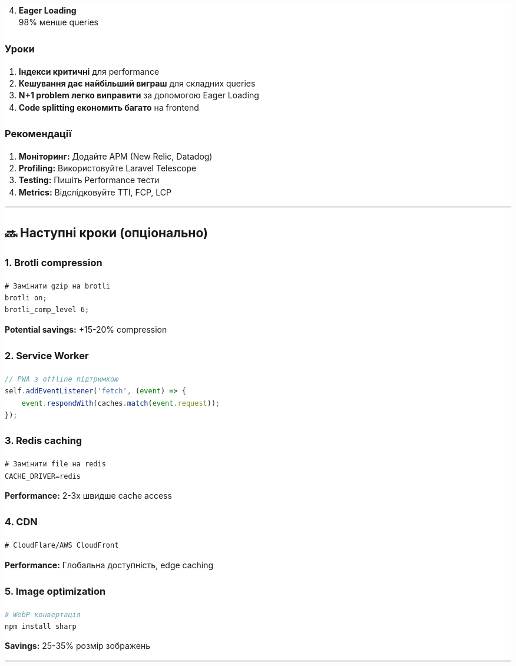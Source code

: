 4. **Eager Loading**  
   98% менше queries

### Уроки

1. **Індекси критичні** для performance
2. **Кешування дає найбільший виграш** для складних queries
3. **N+1 problem легко виправити** за допомогою Eager Loading
4. **Code splitting економить багато** на frontend

### Рекомендації

1. **Моніторинг:** Додайте APM (New Relic, Datadog)
2. **Profiling:** Використовуйте Laravel Telescope
3. **Testing:** Пишіть Performance тести
4. **Metrics:** Відслідковуйте TTI, FCP, LCP

---

## 🔜 Наступні кроки (опціонально)

### 1. Brotli compression
```nginx
# Замінити gzip на brotli
brotli on;
brotli_comp_level 6;
```
**Potential savings:** +15-20% compression

### 2. Service Worker
```javascript
// PWA з offline підтримкою
self.addEventListener('fetch', (event) => {
    event.respondWith(caches.match(event.request));
});
```

### 3. Redis caching
```env
# Замінити file на redis
CACHE_DRIVER=redis
```
**Performance:** 2-3x швидше cache access

### 4. CDN
```
# CloudFlare/AWS CloudFront
```
**Performance:** Глобальна доступність, edge caching

### 5. Image optimization
```bash
# WebP конвертація
npm install sharp
```
**Savings:** 25-35% розмір зображень

---